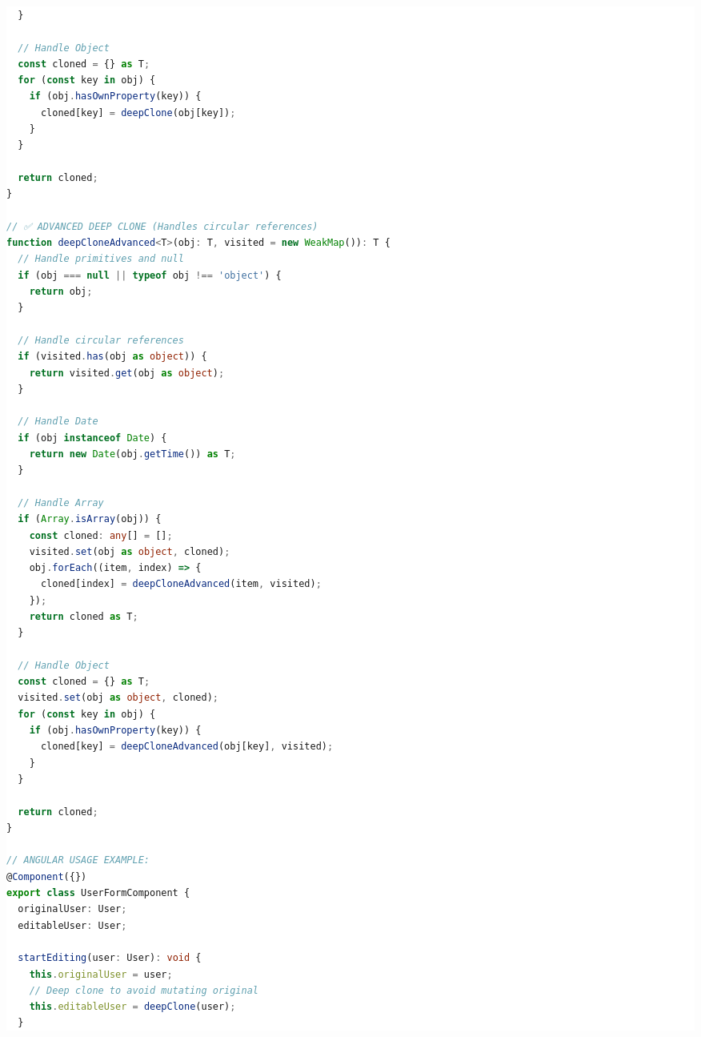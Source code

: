 ```typescript
  }
  
  // Handle Object
  const cloned = {} as T;
  for (const key in obj) {
    if (obj.hasOwnProperty(key)) {
      cloned[key] = deepClone(obj[key]);
    }
  }
  
  return cloned;
}

// ✅ ADVANCED DEEP CLONE (Handles circular references)
function deepCloneAdvanced<T>(obj: T, visited = new WeakMap()): T {
  // Handle primitives and null
  if (obj === null || typeof obj !== 'object') {
    return obj;
  }
  
  // Handle circular references
  if (visited.has(obj as object)) {
    return visited.get(obj as object);
  }
  
  // Handle Date
  if (obj instanceof Date) {
    return new Date(obj.getTime()) as T;
  }
  
  // Handle Array
  if (Array.isArray(obj)) {
    const cloned: any[] = [];
    visited.set(obj as object, cloned);
    obj.forEach((item, index) => {
      cloned[index] = deepCloneAdvanced(item, visited);
    });
    return cloned as T;
  }
  
  // Handle Object
  const cloned = {} as T;
  visited.set(obj as object, cloned);
  for (const key in obj) {
    if (obj.hasOwnProperty(key)) {
      cloned[key] = deepCloneAdvanced(obj[key], visited);
    }
  }
  
  return cloned;
}

// ANGULAR USAGE EXAMPLE:
@Component({})
export class UserFormComponent {
  originalUser: User;
  editableUser: User;
  
  startEditing(user: User): void {
    this.originalUser = user;
    // Deep clone to avoid mutating original
    this.editableUser = deepClone(user);
  }
```